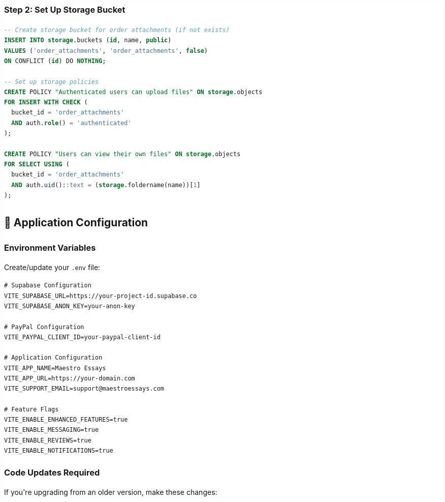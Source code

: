 ### Step 2: Set Up Storage Bucket

```sql
-- Create storage bucket for order attachments (if not exists)
INSERT INTO storage.buckets (id, name, public)
VALUES ('order_attachments', 'order_attachments', false)
ON CONFLICT (id) DO NOTHING;

-- Set up storage policies
CREATE POLICY "Authenticated users can upload files" ON storage.objects
FOR INSERT WITH CHECK (
  bucket_id = 'order_attachments' 
  AND auth.role() = 'authenticated'
);

CREATE POLICY "Users can view their own files" ON storage.objects
FOR SELECT USING (
  bucket_id = 'order_attachments' 
  AND auth.uid()::text = (storage.foldername(name))[1]
);
```

## 🔧 Application Configuration

### Environment Variables

Create/update your `.env` file:

```env
# Supabase Configuration
VITE_SUPABASE_URL=https://your-project-id.supabase.co
VITE_SUPABASE_ANON_KEY=your-anon-key

# PayPal Configuration
VITE_PAYPAL_CLIENT_ID=your-paypal-client-id

# Application Configuration
VITE_APP_NAME=Maestro Essays
VITE_APP_URL=https://your-domain.com
VITE_SUPPORT_EMAIL=support@maestroessays.com

# Feature Flags
VITE_ENABLE_ENHANCED_FEATURES=true
VITE_ENABLE_MESSAGING=true
VITE_ENABLE_REVIEWS=true
VITE_ENABLE_NOTIFICATIONS=true
```

### Code Updates Required

If you're upgrading from an older version, make these changes:
